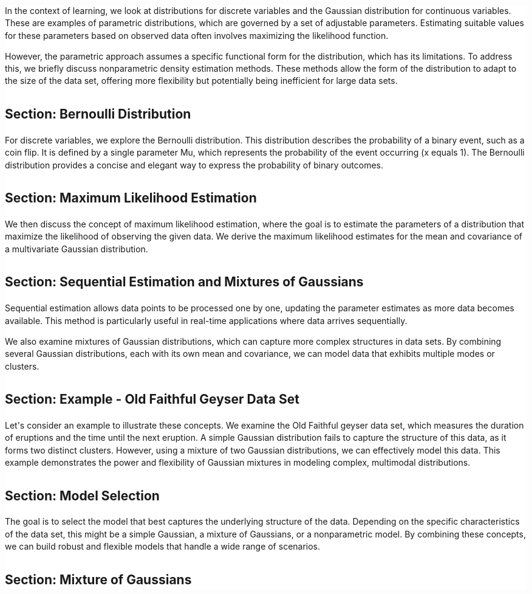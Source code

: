 In the context of learning, we look at distributions for discrete variables and the Gaussian distribution for continuous variables. These are examples of parametric distributions, which are governed by a set of adjustable parameters. Estimating suitable values for these parameters based on observed data often involves maximizing the likelihood function.

However, the parametric approach assumes a specific functional form for the distribution, which has its limitations. To address this, we briefly discuss nonparametric density estimation methods. These methods allow the form of the distribution to adapt to the size of the data set, offering more flexibility but potentially being inefficient for large data sets.

## Section: Bernoulli Distribution

For discrete variables, we explore the Bernoulli distribution. This distribution describes the probability of a binary event, such as a coin flip. It is defined by a single parameter Mu, which represents the probability of the event occurring (x equals 1). The Bernoulli distribution provides a concise and elegant way to express the probability of binary outcomes.

## Section: Maximum Likelihood Estimation

We then discuss the concept of maximum likelihood estimation, where the goal is to estimate the parameters of a distribution that maximize the likelihood of observing the given data. We derive the maximum likelihood estimates for the mean and covariance of a multivariate Gaussian distribution.

## Section: Sequential Estimation and Mixtures of Gaussians

Sequential estimation allows data points to be processed one by one, updating the parameter estimates as more data becomes available. This method is particularly useful in real-time applications where data arrives sequentially.

We also examine mixtures of Gaussian distributions, which can capture more complex structures in data sets. By combining several Gaussian distributions, each with its own mean and covariance, we can model data that exhibits multiple modes or clusters.

## Section: Example - Old Faithful Geyser Data Set

Let's consider an example to illustrate these concepts. We examine the Old Faithful geyser data set, which measures the duration of eruptions and the time until the next eruption. A simple Gaussian distribution fails to capture the structure of this data, as it forms two distinct clusters. However, using a mixture of two Gaussian distributions, we can effectively model this data. This example demonstrates the power and flexibility of Gaussian mixtures in modeling complex, multimodal distributions.

## Section: Model Selection

The goal is to select the model that best captures the underlying structure of the data. Depending on the specific characteristics of the data set, this might be a simple Gaussian, a mixture of Gaussians, or a nonparametric model. By combining these concepts, we can build robust and flexible models that handle a wide range of scenarios.

## Section: Mixture of Gaussians
